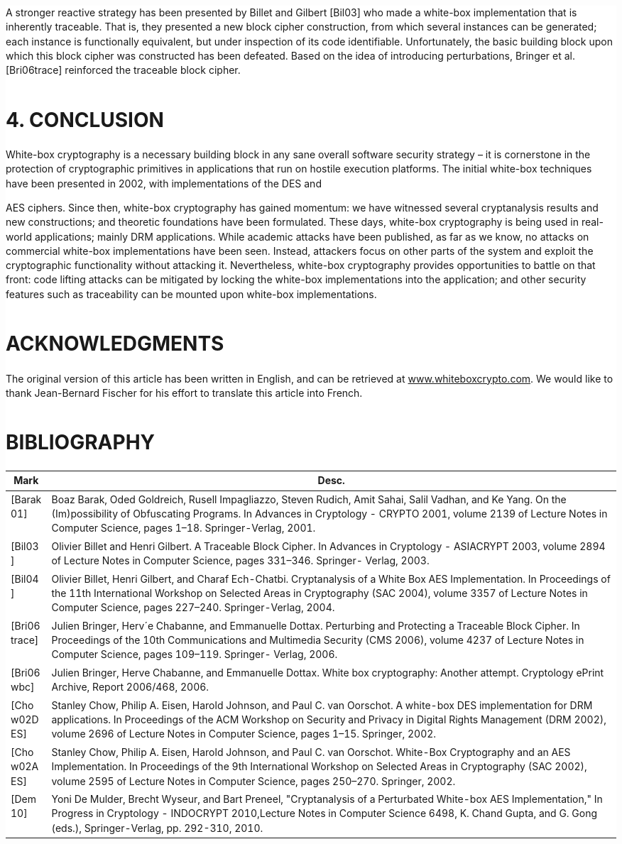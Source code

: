 A stronger reactive strategy has been presented by Billet and Gilbert [Bil03] who made a white-box implementation that is inherently traceable. That is, they presented a new block cipher construction, from which several instances can be generated; each instance is functionally equivalent, but under inspection of its code identifiable. Unfortunately, the basic building block upon which this block cipher was constructed has been defeated. Based on the idea of introducing perturbations, Bringer et al. [Bri06trace] reinforced the traceable block cipher.

# 4. CONCLUSION

White-box cryptography is a necessary building block in any sane overall software security strategy – it is cornerstone in the protection of cryptographic primitives in applications that run on hostile execution platforms. The initial white-box techniques have been presented in 2002, with implementations of the DES and
 
AES ciphers. Since then, white-box cryptography has gained momentum: we have witnessed several cryptanalysis results and new constructions; and theoretic foundations have been formulated.
These days, white-box cryptography is being used in real-world applications; mainly DRM applications. While academic attacks have been published, as far as we know, no attacks on commercial white-box implementations have been seen. Instead, attackers focus on other parts of the system and exploit the cryptographic functionality without attacking it. Nevertheless, white-box cryptography provides opportunities to battle on that front: code lifting attacks can be mitigated by locking the white-box implementations into the application; and other security features such as traceability can be mounted upon white-box implementations.

# ACKNOWLEDGMENTS

The original version of this article has been written in English, and can be retrieved at www.whiteboxcrypto.com. We would like to thank Jean-Bernard Fischer for his effort to translate this article into French.

# BIBLIOGRAPHY

Mark | Desc.
|-|-|
[Barak01] | Boaz Barak, Oded Goldreich, Rusell Impagliazzo, Steven Rudich, Amit Sahai, Salil Vadhan, and Ke Yang. On the (Im)possibility of Obfuscating Programs. In Advances in Cryptology - CRYPTO 2001, volume 2139 of Lecture Notes in Computer Science, pages 1–18. Springer-Verlag, 2001.
[Bil03] | Olivier Billet and Henri Gilbert. A Traceable Block Cipher. In Advances in Cryptology - ASIACRYPT 2003, volume 2894 of Lecture Notes in Computer Science, pages 331–346. Springer- Verlag, 2003.
[Bil04] | Olivier Billet, Henri Gilbert, and Charaf Ech-Chatbi. Cryptanalysis of a White Box AES Implementation. In Proceedings of the 11th International Workshop on Selected Areas in Cryptography (SAC 2004), volume 3357 of Lecture Notes in Computer Science, pages 227–240. Springer-Verlag, 2004.
[Bri06trace] | Julien Bringer, Herv´e Chabanne, and Emmanuelle Dottax. Perturbing and Protecting a Traceable Block Cipher. In Proceedings of the 10th Communications and Multimedia Security (CMS 2006), volume 4237 of Lecture Notes in Computer Science, pages 109–119. Springer- Verlag, 2006.
[Bri06wbc] | Julien Bringer, Herve Chabanne, and Emmanuelle Dottax. White box cryptography: Another attempt. Cryptology ePrint Archive, Report 2006/468, 2006.
[Chow02DES] | Stanley Chow, Philip A. Eisen, Harold Johnson, and Paul C. van Oorschot. A white-box DES implementation for DRM applications. In Proceedings of the ACM Workshop on Security and Privacy in Digital Rights Management (DRM 2002), volume 2696 of Lecture Notes in Computer Science, pages 1–15. Springer, 2002.
[Chow02AES] | Stanley Chow, Philip A. Eisen, Harold Johnson, and Paul C. van Oorschot. White-Box Cryptography and an AES Implementation. In Proceedings of the 9th International Workshop on Selected Areas in Cryptography (SAC 2002), volume 2595 of Lecture Notes in Computer Science, pages 250–270. Springer, 2002.
[Dem10] | Yoni De Mulder, Brecht Wyseur, and Bart Preneel, "Cryptanalysis of a Perturbated White-box AES Implementation," In Progress in Cryptology - INDOCRYPT 2010,Lecture Notes in Computer Science 6498, K. Chand Gupta, and G. Gong (eds.), Springer-Verlag, pp. 292-310, 2010.